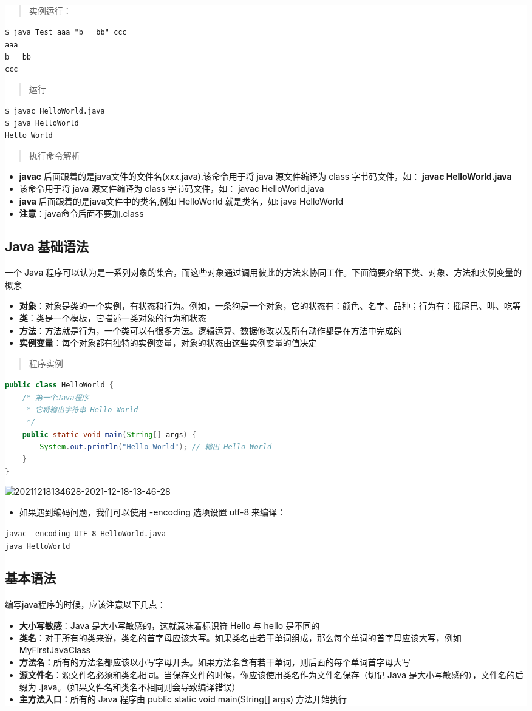 >实例运行：  
```shell
$ java Test aaa "b   bb" ccc
aaa
b   bb
ccc
```


>运行
```shell
$ javac HelloWorld.java
$ java HelloWorld
Hello World
```
>执行命令解析  

+ __javac__ 后面跟着的是java文件的文件名(xxx.java).该命令用于将 java 源文件编译为 class 字节码文件，如： __javac HelloWorld.java__ 
+ 该命令用于将 java 源文件编译为 class 字节码文件，如： javac HelloWorld.java
+ __java__ 后面跟着的是java文件中的类名,例如 HelloWorld 就是类名，如: java HelloWorld
+ __注意__：java命令后面不要加.class  

## Java 基础语法
一个 Java 程序可以认为是一系列对象的集合，而这些对象通过调用彼此的方法来协同工作。下面简要介绍下类、对象、方法和实例变量的概念  
+ __对象__：对象是类的一个实例，有状态和行为。例如，一条狗是一个对象，它的状态有：颜色、名字、品种；行为有：摇尾巴、叫、吃等  
+ __类__：类是一个模板，它描述一类对象的行为和状态
+ __方法__：方法就是行为，一个类可以有很多方法。逻辑运算、数据修改以及所有动作都是在方法中完成的  
+ __实例变量__：每个对象都有独特的实例变量，对象的状态由这些实例变量的值决定  

> 程序实例
```java
public class HelloWorld {
    /* 第一个Java程序
     * 它将输出字符串 Hello World
     */
    public static void main(String[] args) {
        System.out.println("Hello World"); // 输出 Hello World
    }
}
```
![20211218134628-2021-12-18-13-46-28](http://kogasaimgbed.oss-cn-beijing.aliyuncs.com/noteimgs/20211218134628-2021-12-18-13-46-28.png)

+ 如果遇到编码问题，我们可以使用 -encoding 选项设置 utf-8 来编译： 
```shell
javac -encoding UTF-8 HelloWorld.java 
java HelloWorld 
```

## 基本语法  
编写java程序的时候，应该注意以下几点：
+ __大小写敏感__：Java 是大小写敏感的，这就意味着标识符 Hello 与 hello 是不同的
+ __类名__：对于所有的类来说，类名的首字母应该大写。如果类名由若干单词组成，那么每个单词的首字母应该大写，例如 MyFirstJavaClass 
+ __方法名__：所有的方法名都应该以小写字母开头。如果方法名含有若干单词，则后面的每个单词首字母大写
+ __源文件名__：源文件名必须和类名相同。当保存文件的时候，你应该使用类名作为文件名保存（切记 Java 是大小写敏感的），文件名的后缀为 .java。（如果文件名和类名不相同则会导致编译错误）
+ __主方法入口__：所有的 Java 程序由 public static void main(String[] args) 方法开始执行
